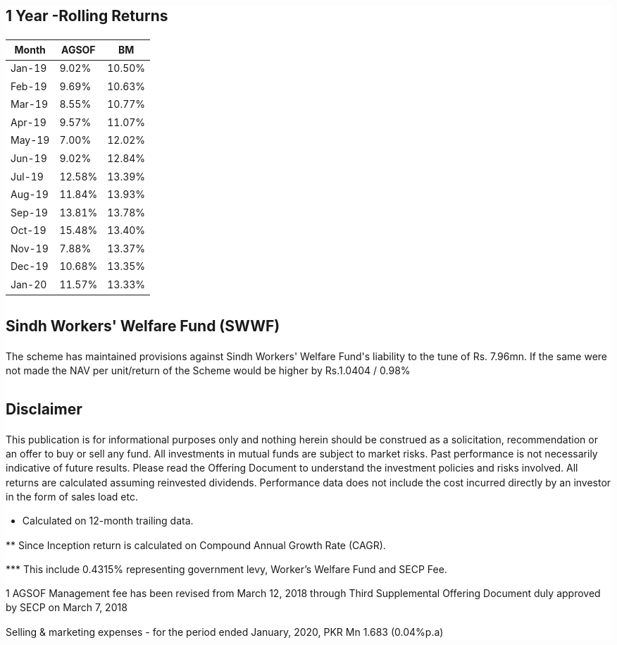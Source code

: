 ## 1 Year -Rolling Returns

| Month  | AGSOF  | BM     |
| ------ | ------ | ------ |
| Jan-19 | 9.02%  | 10.50% |
| Feb-19 | 9.69%  | 10.63% |
| Mar-19 | 8.55%  | 10.77% |
| Apr-19 | 9.57%  | 11.07% |
| May-19 | 7.00%  | 12.02% |
| Jun-19 | 9.02%  | 12.84% |
| Jul-19 | 12.58% | 13.39% |
| Aug-19 | 11.84% | 13.93% |
| Sep-19 | 13.81% | 13.78% |
| Oct-19 | 15.48% | 13.40% |
| Nov-19 | 7.88%  | 13.37% |
| Dec-19 | 10.68% | 13.35% |
| Jan-20 | 11.57% | 13.33% |

## Sindh Workers' Welfare Fund (SWWF)

The scheme has maintained provisions against Sindh Workers' Welfare Fund's liability to the tune of Rs. 7.96mn. If the same were not made the NAV per unit/return of the Scheme would be higher by Rs.1.0404 / 0.98%

## Disclaimer

This publication is for informational purposes only and nothing herein should be construed as a solicitation, recommendation or an offer to buy or sell any fund. All investments in mutual funds are subject to market risks. Past performance is not necessarily indicative of future results. Please read the Offering Document to understand the investment policies and risks involved. All returns are calculated assuming reinvested dividends. Performance data does not include the cost incurred directly by an investor in the form of sales load etc.

- Calculated on 12-month trailing data.

\*\* Since Inception return is calculated on Compound Annual Growth Rate (CAGR).

\*\*\* This include 0.4315% representing government levy, Worker’s Welfare Fund and SECP Fee.

1 AGSOF Management fee has been revised from March 12, 2018 through Third Supplemental Offering Document duly approved by SECP on March 7, 2018

Selling & marketing expenses - for the period ended January, 2020, PKR Mn 1.683 (0.04%p.a)
